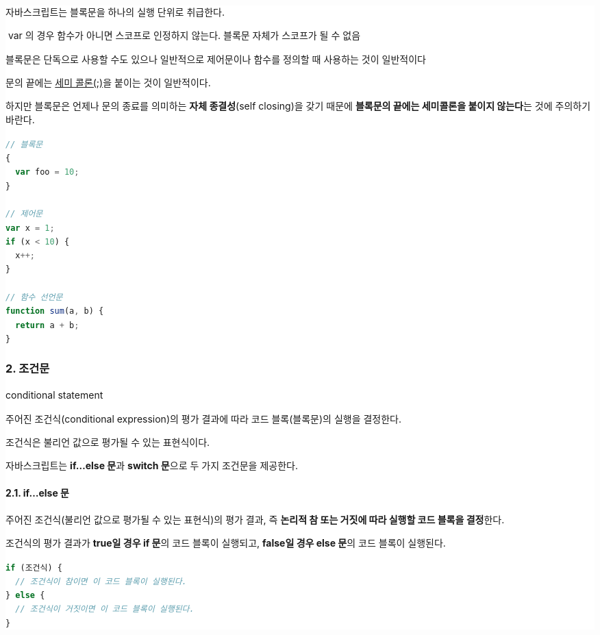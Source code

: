 자바스크립트는 블록문을 하나의 실행 단위로 취급한다. 

​	var 의 경우 함수가 아니면 스코프로 인정하지 않는다. 블록문 자체가 스코프가 될 수 없음

블록문은 단독으로 사용할 수도 있으나 일반적으로 제어문이나 함수를 정의할 때 사용하는 것이 일반적이다



문의 끝에는 [세미 콜론(;)](https://poiemaweb.com/fastcampus/expression#5-세미콜론과-세미콜론-자동-삽입-기능)을 붙이는 것이 일반적이다. 

하지만 블록문은 언제나 문의 종료를 의미하는 **자체 종결성**(self closing)을 갖기 때문에 **블록문의 끝에는 세미콜론을 붙이지 않는다**는 것에 주의하기 바란다.



```javascript
// 블록문
{
  var foo = 10;
}

// 제어문
var x = 1;
if (x < 10) {
  x++;
}

// 함수 선언문
function sum(a, b) {
  return a + b;
}
```



### 2. 조건문

conditional statement

주어진 조건식(conditional expression)의 평가 결과에 따라 코드 블록(블록문)의 실행을 결정한다. 



조건식은 불리언 값으로 평가될 수 있는 표현식이다.

자바스크립트는 **if…else 문**과 **switch 문**으로 두 가지 조건문을 제공한다.



#### 2.1. if…else 문

주어진 조건식(불리언 값으로 평가될 수 있는 표현식)의 평가 결과, 즉 **논리적 참 또는 거짓에 따라 실행할 코드 블록을 결정**한다. 

조건식의 평가 결과가 **true일 경우 if 문**의 코드 블록이 실행되고, **false일 경우 else 문**의 코드 블록이 실행된다.

```javascript
if (조건식) {
  // 조건식이 참이면 이 코드 블록이 실행된다.
} else {
  // 조건식이 거짓이면 이 코드 블록이 실행된다.
}
```
